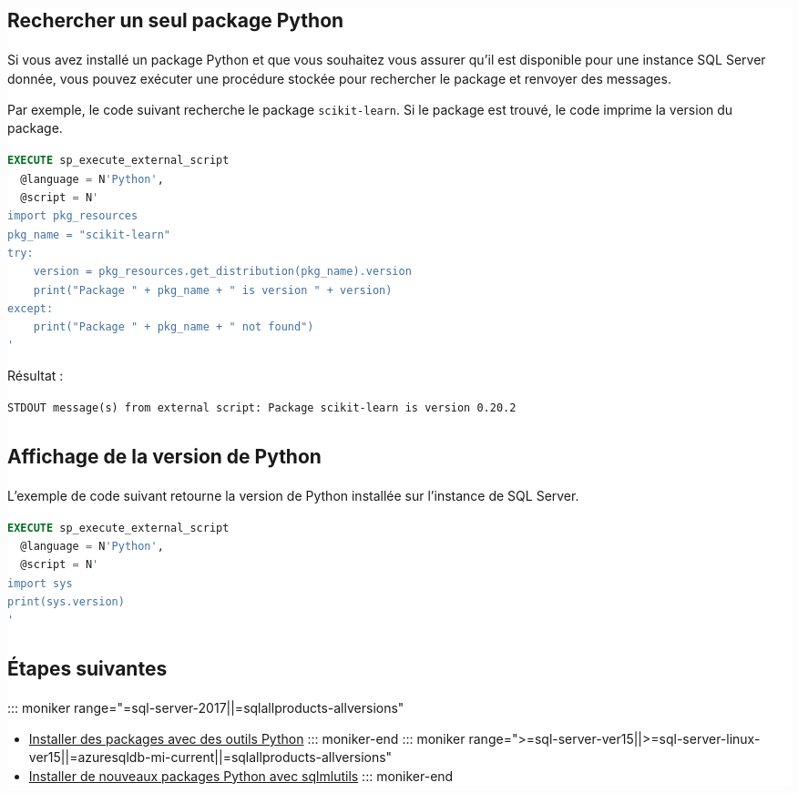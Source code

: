 ## <a name="find-a-single-python-package"></a>Rechercher un seul package Python

Si vous avez installé un package Python et que vous souhaitez vous assurer qu’il est disponible pour une instance SQL Server donnée, vous pouvez exécuter une procédure stockée pour rechercher le package et renvoyer des messages.

Par exemple, le code suivant recherche le package `scikit-learn`.
Si le package est trouvé, le code imprime la version du package.

```sql
EXECUTE sp_execute_external_script
  @language = N'Python',
  @script = N'
import pkg_resources
pkg_name = "scikit-learn"
try:
    version = pkg_resources.get_distribution(pkg_name).version
    print("Package " + pkg_name + " is version " + version)
except:
    print("Package " + pkg_name + " not found")
'
```

Résultat :

```text
STDOUT message(s) from external script: Package scikit-learn is version 0.20.2
```

<a name="bkmk_SQLPythonVersion"></a>
## <a name="view-the-version-of-python"></a>Affichage de la version de Python

L’exemple de code suivant retourne la version de Python installée sur l’instance de SQL Server.

```sql
EXECUTE sp_execute_external_script
  @language = N'Python',
  @script = N'
import sys
print(sys.version)
'
```

## <a name="next-steps"></a>Étapes suivantes

::: moniker range="=sql-server-2017||=sqlallproducts-allversions"
+ [Installer des packages avec des outils Python](install-python-packages-standard-tools.md)
::: moniker-end
::: moniker range=">=sql-server-ver15||>=sql-server-linux-ver15||=azuresqldb-mi-current||=sqlallproducts-allversions"
+ [Installer de nouveaux packages Python avec sqlmlutils](install-additional-r-packages-on-sql-server.md)
::: moniker-end

